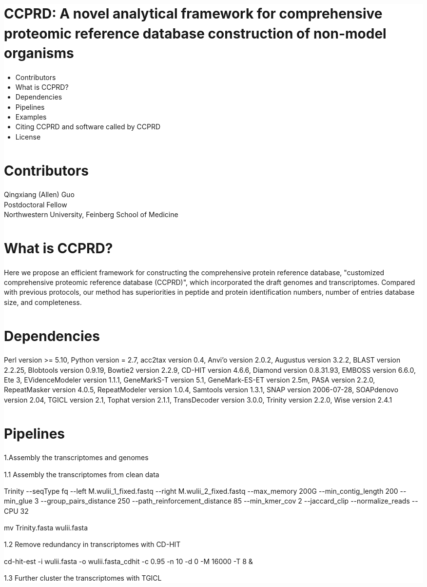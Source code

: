 # CCPRD: A novel analytical framework for comprehensive proteomic reference database construction of non-model organisms

* Contributors
* What is CCPRD?
* Dependencies
* Pipelines
* Examples
* Citing CCPRD and software called by CCPRD
* License

# Contributors
Qingxiang (Allen) Guo  
Postdoctoral Fellow  
Northwestern University, Feinberg School of Medicine

# What is CCPRD?
Here we propose an efficient framework for constructing the comprehensive protein reference database, "customized comprehensive proteomic reference database (CCPRD)", which incorporated the draft genomes and transcriptomes. Compared with previous protocols, our method has superiorities in peptide and protein identification numbers, number of entries database size, and completeness.

# Dependencies
Perl version >= 5.10, Python version = 2.7, acc2tax version 0.4, Anvi’o version 2.0.2, Augustus version 3.2.2, BLAST version 2.2.25, Blobtools version 0.9.19, Bowtie2 version 2.2.9, CD-HIT version 4.6.6, Diamond version 0.8.31.93, EMBOSS version 6.6.0, Ete 3, EVidenceModeler version 1.1.1, GeneMarkS-T version 5.1, GeneMark-ES-ET version 2.5m, PASA version 2.2.0, RepeatMasker version 4.0.5, RepeatModeler version 1.0.4, Samtools version 1.3.1, SNAP version 2006-07-28, SOAPdenovo version 2.04, TGICL version 2.1, Tophat version 2.1.1, TransDecoder version 3.0.0, Trinity version 2.2.0, Wise version 2.4.1

# Pipelines
1.Assembly the transcriptomes and genomes

1.1 Assembly the transcriptomes from clean data

Trinity --seqType fq --left M.wulii_1_fixed.fastq --right M.wulii_2_fixed.fastq --max_memory 200G --min_contig_length 200 --min_glue 3 --group_pairs_distance 250 --path_reinforcement_distance 85 --min_kmer_cov 2 --jaccard_clip --normalize_reads --CPU 32

mv Trinity.fasta wulii.fasta

1.2 Remove redundancy in transcriptomes with CD-HIT

cd-hit-est -i wulii.fasta -o wulii.fasta_cdhit -c 0.95 -n 10 -d 0 -M 16000 -T 8 &

1.3 Further cluster the transcriptomes with TGICL
